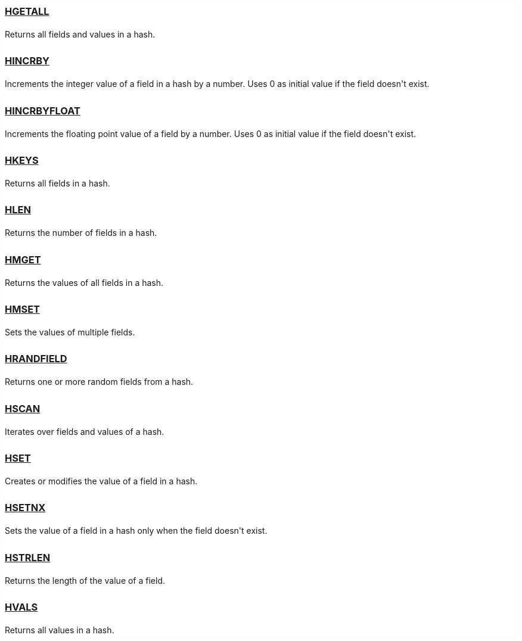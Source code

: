 ### [HGETALL](https://redis.io/commands/hgetall/)

Returns all fields and values in a hash.

### [HINCRBY](https://redis.io/commands/hincrby/)

Increments the integer value of a field in a hash by a number. Uses 0 as initial value if the field doesn't exist.

### [HINCRBYFLOAT](https://redis.io/commands/hincrbyfloat/)

Increments the floating point value of a field by a number. Uses 0 as initial value if the field doesn't exist.

### [HKEYS](https://redis.io/commands/hkeys/)

Returns all fields in a hash.

### [HLEN](https://redis.io/commands/hlen/)

Returns the number of fields in a hash.

### [HMGET](https://redis.io/commands/hmget/)

Returns the values of all fields in a hash.

### [HMSET](https://redis.io/commands/hmset/)

Sets the values of multiple fields.

### [HRANDFIELD](https://redis.io/commands/hrandfield/)

Returns one or more random fields from a hash.

### [HSCAN](https://redis.io/commands/hscan/)

Iterates over fields and values of a hash.

### [HSET](https://redis.io/commands/hset/)

Creates or modifies the value of a field in a hash.

### [HSETNX](https://redis.io/commands/hsetnx/)

Sets the value of a field in a hash only when the field doesn't exist.

### [HSTRLEN](https://redis.io/commands/hstrlen/)

Returns the length of the value of a field.

### [HVALS](https://redis.io/commands/hvals/)

Returns all values in a hash.
